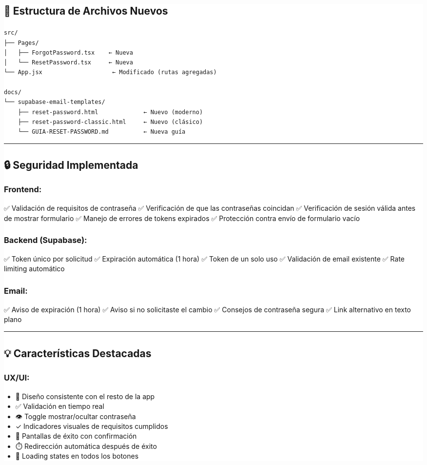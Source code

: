 ## 🎯 Estructura de Archivos Nuevos

```
src/
├── Pages/
│   ├── ForgotPassword.tsx    ← Nueva
│   └── ResetPassword.tsx     ← Nueva
└── App.jsx                    ← Modificado (rutas agregadas)

docs/
└── supabase-email-templates/
    ├── reset-password.html             ← Nuevo (moderno)
    ├── reset-password-classic.html     ← Nuevo (clásico)
    └── GUIA-RESET-PASSWORD.md          ← Nueva guía
```

---

## 🔒 Seguridad Implementada

### Frontend:
✅ Validación de requisitos de contraseña
✅ Verificación de que las contraseñas coincidan
✅ Verificación de sesión válida antes de mostrar formulario
✅ Manejo de errores de tokens expirados
✅ Protección contra envío de formulario vacío

### Backend (Supabase):
✅ Token único por solicitud
✅ Expiración automática (1 hora)
✅ Token de un solo uso
✅ Validación de email existente
✅ Rate limiting automático

### Email:
✅ Aviso de expiración (1 hora)
✅ Aviso si no solicitaste el cambio
✅ Consejos de contraseña segura
✅ Link alternativo en texto plano

---

## 💡 Características Destacadas

### UX/UI:
- 🎨 Diseño consistente con el resto de la app
- ✅ Validación en tiempo real
- 👁️ Toggle mostrar/ocultar contraseña
- ✓ Indicadores visuales de requisitos cumplidos
- 🎉 Pantallas de éxito con confirmación
- ⏱️ Redirección automática después de éxito
- 🔄 Loading states en todos los botones
